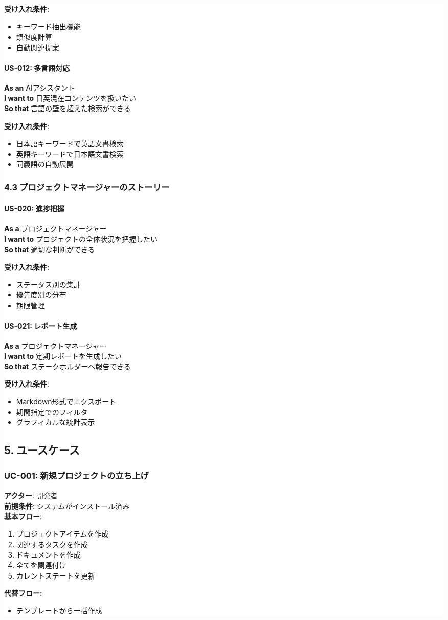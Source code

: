 **受け入れ条件**:
- キーワード抽出機能
- 類似度計算
- 自動関連提案

#### US-012: 多言語対応
**As an** AIアシスタント  
**I want to** 日英混在コンテンツを扱いたい  
**So that** 言語の壁を超えた検索ができる

**受け入れ条件**:
- 日本語キーワードで英語文書検索
- 英語キーワードで日本語文書検索
- 同義語の自動展開

### 4.3 プロジェクトマネージャーのストーリー

#### US-020: 進捗把握
**As a** プロジェクトマネージャー  
**I want to** プロジェクトの全体状況を把握したい  
**So that** 適切な判断ができる

**受け入れ条件**:
- ステータス別の集計
- 優先度別の分布
- 期限管理

#### US-021: レポート生成
**As a** プロジェクトマネージャー  
**I want to** 定期レポートを生成したい  
**So that** ステークホルダーへ報告できる

**受け入れ条件**:
- Markdown形式でエクスポート
- 期間指定でのフィルタ
- グラフィカルな統計表示

## 5. ユースケース

### UC-001: 新規プロジェクトの立ち上げ

**アクター**: 開発者  
**前提条件**: システムがインストール済み  
**基本フロー**:
1. プロジェクトアイテムを作成
2. 関連するタスクを作成
3. ドキュメントを作成
4. 全てを関連付け
5. カレントステートを更新

**代替フロー**:
- テンプレートから一括作成
